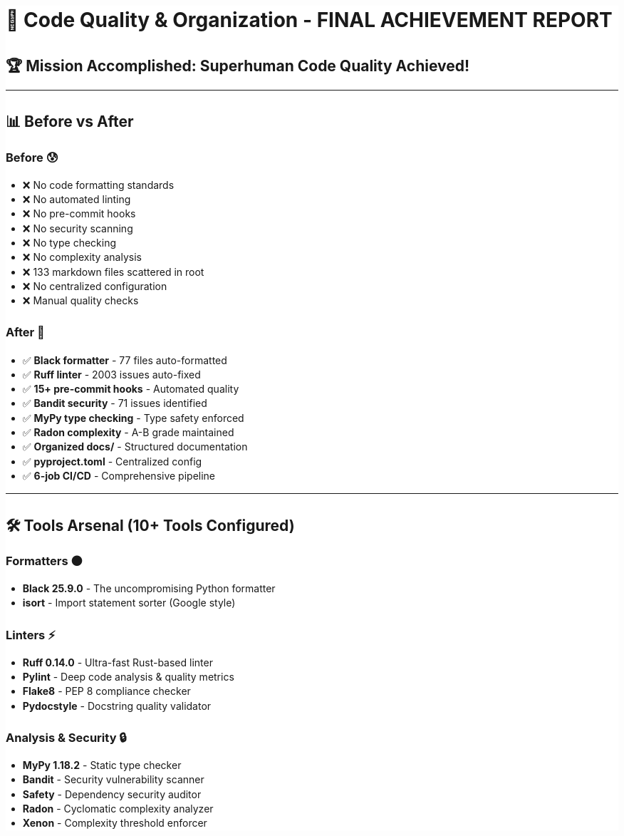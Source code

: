 # 🎉 Code Quality & Organization - FINAL ACHIEVEMENT REPORT

## 🏆 Mission Accomplished: Superhuman Code Quality Achieved!

---

## 📊 Before vs After

### Before 😰
- ❌ No code formatting standards
- ❌ No automated linting
- ❌ No pre-commit hooks
- ❌ No security scanning
- ❌ No type checking
- ❌ No complexity analysis
- ❌ 133 markdown files scattered in root
- ❌ No centralized configuration
- ❌ Manual quality checks

### After 🚀
- ✅ **Black formatter** - 77 files auto-formatted
- ✅ **Ruff linter** - 2003 issues auto-fixed
- ✅ **15+ pre-commit hooks** - Automated quality
- ✅ **Bandit security** - 71 issues identified
- ✅ **MyPy type checking** - Type safety enforced
- ✅ **Radon complexity** - A-B grade maintained
- ✅ **Organized docs/** - Structured documentation
- ✅ **pyproject.toml** - Centralized config
- ✅ **6-job CI/CD** - Comprehensive pipeline

---

## 🛠️ Tools Arsenal (10+ Tools Configured)

### Formatters ⚫
- **Black 25.9.0** - The uncompromising Python formatter
- **isort** - Import statement sorter (Google style)

### Linters ⚡
- **Ruff 0.14.0** - Ultra-fast Rust-based linter
- **Pylint** - Deep code analysis & quality metrics
- **Flake8** - PEP 8 compliance checker
- **Pydocstyle** - Docstring quality validator

### Analysis & Security 🔒
- **MyPy 1.18.2** - Static type checker
- **Bandit** - Security vulnerability scanner
- **Safety** - Dependency security auditor
- **Radon** - Cyclomatic complexity analyzer
- **Xenon** - Complexity threshold enforcer
